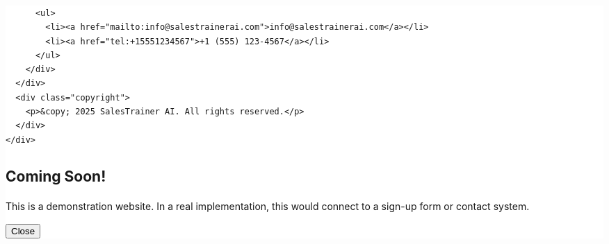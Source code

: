           <ul>
            <li><a href="mailto:info@salestrainerai.com">info@salestrainerai.com</a></li>
            <li><a href="tel:+15551234567">+1 (555) 123-4567</a></li>
          </ul>
        </div>
      </div>
      <div class="copyright">
        <p>&copy; 2025 SalesTrainer AI. All rights reserved.</p>
      </div>
    </div>
  </footer>
  
  
  <div class="popup" id="signup-popup">
    <div class="popup-content">
      <h2>Coming Soon!</h2>
      <p>This is a demonstration website. In a real implementation, this would connect to a sign-up form or contact system.</p>
      <button class="close-popup" onclick="closePopup()">Close</button>
    </div>
  </div>
  
  <script>
    // Function to simulate chat responses in the demo
    function simulateResponse() {
      const input = document.getElementById('demo-input');
      if (input.value.trim() === '') return;
      
      const chatMessages = document.querySelector('.chat-messages');
      const userMessage = document.createElement('div');
      userMessage.className = 'message user-message';
      userMessage.textContent = input.value;
      chatMessages.appendChild(userMessage);
      
      input.value = '';
      chatMessages.scrollTop = chatMessages.scrollHeight;
      
      setTimeout(() => {
        const aiResponses = [
          "That's an interesting point. Can you elaborate?",
          "I see, but what about your pricing?",
          "I appreciate your explanation. Can we schedule a demo?",
          "I'm not sure; could you tell me more about the benefits?",
          "Let me think about that and get back to you."
        ];
        const randomResponse = aiResponses[Math.floor(Math.random() * aiResponses.length)];
        const aiMessage = document.createElement('div');
        aiMessage.className = 'message ai-message';
        aiMessage.textContent = randomResponse;
        chatMessages.appendChild(aiMessage);
        chatMessages.scrollTop = chatMessages.scrollHeight;
      }, 1000);
    }
    